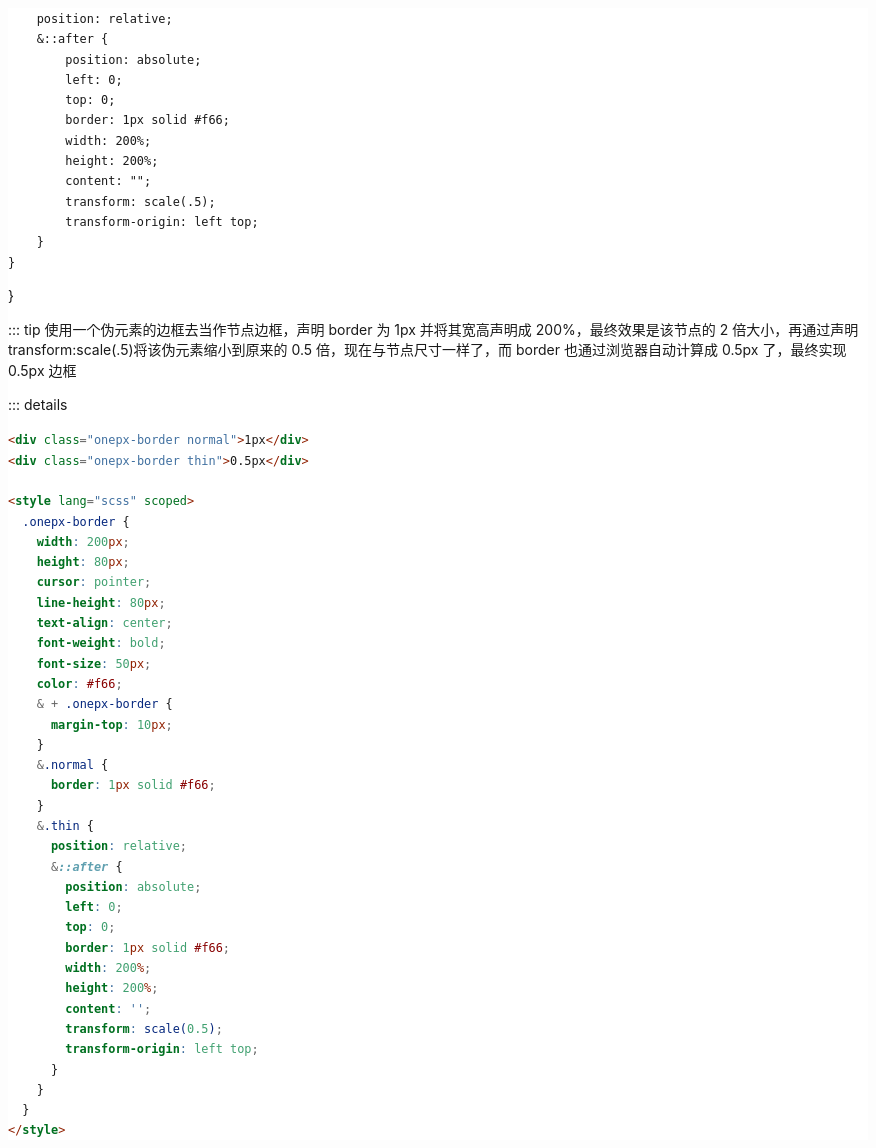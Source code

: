		position: relative;
		&::after {
			position: absolute;
			left: 0;
			top: 0;
			border: 1px solid #f66;
			width: 200%;
			height: 200%;
			content: "";
			transform: scale(.5);
			transform-origin: left top;
		}
	}
}

</style>

::: tip 使用一个伪元素的边框去当作节点边框，声明 border 为 1px 并将其宽高声明成 200%，最终效果是该节点的 2 倍大小，再通过声明 transform:scale(.5)将该伪元素缩小到原来的 0.5 倍，现在与节点尺寸一样了，而 border 也通过浏览器自动计算成 0.5px 了，最终实现 0.5px 边框

::: details

```html
<div class="onepx-border normal">1px</div>
<div class="onepx-border thin">0.5px</div>

<style lang="scss" scoped>
  .onepx-border {
    width: 200px;
    height: 80px;
    cursor: pointer;
    line-height: 80px;
    text-align: center;
    font-weight: bold;
    font-size: 50px;
    color: #f66;
    & + .onepx-border {
      margin-top: 10px;
    }
    &.normal {
      border: 1px solid #f66;
    }
    &.thin {
      position: relative;
      &::after {
        position: absolute;
        left: 0;
        top: 0;
        border: 1px solid #f66;
        width: 200%;
        height: 200%;
        content: '';
        transform: scale(0.5);
        transform-origin: left top;
      }
    }
  }
</style>
```
